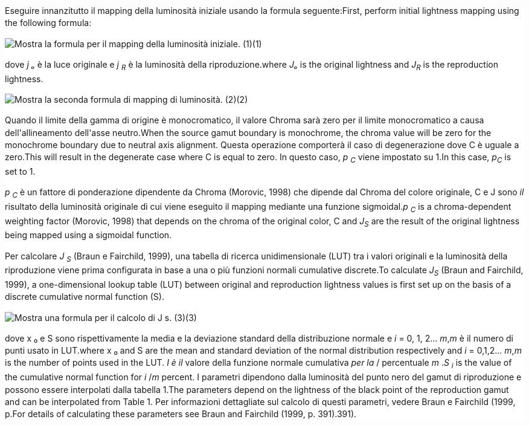 <span data-ttu-id="16d48-290">Eseguire innanzitutto il mapping della luminosità iniziale usando la formula seguente:</span><span class="sxs-lookup"><span data-stu-id="16d48-290">First, perform initial lightness mapping using the following formula:</span></span>

![Mostra la formula per il mapping della luminosità iniziale.](images/gmmp-image012.png) <span data-ttu-id="16d48-292">(1)</span><span class="sxs-lookup"><span data-stu-id="16d48-292">(1)</span></span>

<span data-ttu-id="16d48-293">dove *j ₒ* è la luce originale e *j <sub>R</sub>* è la luminosità della riproduzione.</span><span class="sxs-lookup"><span data-stu-id="16d48-293">where *Jₒ* is the original lightness and *J<sub>R</sub>* is the reproduction lightness.</span></span>

![Mostra la seconda formula di mapping di luminosità.](images/gmmp-image014.png) <span data-ttu-id="16d48-295">(2)</span><span class="sxs-lookup"><span data-stu-id="16d48-295">(2)</span></span>

<span data-ttu-id="16d48-296">Quando il limite della gamma di origine è monocromatico, il valore Chroma sarà zero per il limite monocromatico a causa dell'allineamento dell'asse neutro.</span><span class="sxs-lookup"><span data-stu-id="16d48-296">When the source gamut boundary is monochrome, the chroma value will be zero for the monochrome boundary due to neutral axis alignment.</span></span> <span data-ttu-id="16d48-297">Questa operazione comporterà il caso di degenerazione dove C è uguale a zero.</span><span class="sxs-lookup"><span data-stu-id="16d48-297">This will result in the degenerate case where C is equal to zero.</span></span> <span data-ttu-id="16d48-298">In questo caso, *p <sub>C</sub>* viene impostato su 1.</span><span class="sxs-lookup"><span data-stu-id="16d48-298">In this case, *p<sub>C</sub>* is set to 1.</span></span>

<span data-ttu-id="16d48-299">*p <sub>C</sub>* è un fattore di ponderazione dipendente da Chroma (Morovic, 1998) che dipende dal Chroma del colore originale, C e J sono *il <sub></sub>* risultato della luminosità originale di cui viene eseguito il mapping mediante una funzione sigmoidal.</span><span class="sxs-lookup"><span data-stu-id="16d48-299">*p <sub>C</sub>* is a chroma-dependent weighting factor (Morovic, 1998) that depends on the chroma of the original color, C and *J<sub>S</sub>* are the result of the original lightness being mapped using a sigmoidal function.</span></span>

 

<span data-ttu-id="16d48-300">Per calcolare *J <sub>S</sub>* (Braun e Fairchild, 1999), una tabella di ricerca unidimensionale (LUT) tra i valori originali e la luminosità della riproduzione viene prima configurata in base a una o più funzioni normali cumulative discrete.</span><span class="sxs-lookup"><span data-stu-id="16d48-300">To calculate *J<sub>S</sub>* (Braun and Fairchild, 1999), a one-dimensional lookup table (LUT) between original and reproduction lightness values is first set up on the basis of a discrete cumulative normal function (S).</span></span>

![Mostra una formula per il calcolo di J s.](images/gmmp-image016.png) <span data-ttu-id="16d48-302">(3)</span><span class="sxs-lookup"><span data-stu-id="16d48-302">(3)</span></span>

<span data-ttu-id="16d48-303">dove x ₀ e S sono rispettivamente la media e la deviazione standard della distribuzione normale e *i* = 0, 1, 2... *m*,*m* è il numero di punti usato in LUT.</span><span class="sxs-lookup"><span data-stu-id="16d48-303">where x ₀ and S are the mean and standard deviation of the normal distribution respectively and *i* = 0,1,2... *m*,*m* is the number of points used in the LUT.</span></span> <span data-ttu-id="16d48-304">*I <sub></sub> è il* valore della funzione normale cumulativa *per la*  / percentuale *m* .</span><span class="sxs-lookup"><span data-stu-id="16d48-304">*S <sub>i</sub>* is the value of the cumulative normal function for *i* /*m* percent.</span></span> <span data-ttu-id="16d48-305">I parametri dipendono dalla luminosità del punto nero del gamut di riproduzione e possono essere interpolati dalla tabella 1.</span><span class="sxs-lookup"><span data-stu-id="16d48-305">The parameters depend on the lightness of the black point of the reproduction gamut and can be interpolated from Table 1.</span></span> <span data-ttu-id="16d48-306">Per informazioni dettagliate sul calcolo di questi parametri, vedere Braun e Fairchild (1999, p.</span><span class="sxs-lookup"><span data-stu-id="16d48-306">For details of calculating these parameters see Braun and Fairchild (1999, p.</span></span> <span data-ttu-id="16d48-307">391).</span><span class="sxs-lookup"><span data-stu-id="16d48-307">391).</span></span>
